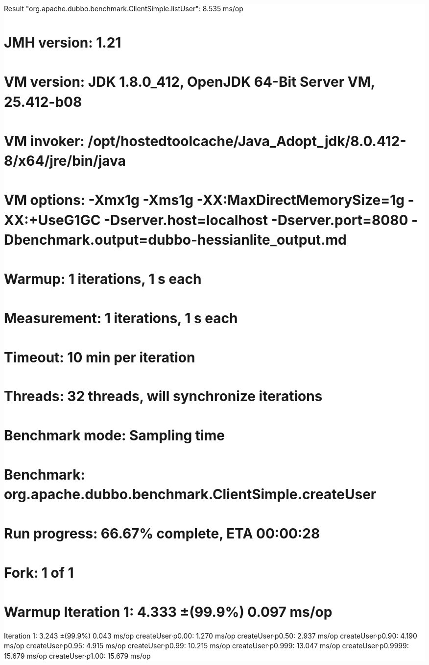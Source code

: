 
Result "org.apache.dubbo.benchmark.ClientSimple.listUser":
  8.535 ms/op


# JMH version: 1.21
# VM version: JDK 1.8.0_412, OpenJDK 64-Bit Server VM, 25.412-b08
# VM invoker: /opt/hostedtoolcache/Java_Adopt_jdk/8.0.412-8/x64/jre/bin/java
# VM options: -Xmx1g -Xms1g -XX:MaxDirectMemorySize=1g -XX:+UseG1GC -Dserver.host=localhost -Dserver.port=8080 -Dbenchmark.output=dubbo-hessianlite_output.md
# Warmup: 1 iterations, 1 s each
# Measurement: 1 iterations, 1 s each
# Timeout: 10 min per iteration
# Threads: 32 threads, will synchronize iterations
# Benchmark mode: Sampling time
# Benchmark: org.apache.dubbo.benchmark.ClientSimple.createUser

# Run progress: 66.67% complete, ETA 00:00:28
# Fork: 1 of 1
# Warmup Iteration   1: 4.333 ±(99.9%) 0.097 ms/op
Iteration   1: 3.243 ±(99.9%) 0.043 ms/op
                 createUser·p0.00:   1.270 ms/op
                 createUser·p0.50:   2.937 ms/op
                 createUser·p0.90:   4.190 ms/op
                 createUser·p0.95:   4.915 ms/op
                 createUser·p0.99:   10.215 ms/op
                 createUser·p0.999:  13.047 ms/op
                 createUser·p0.9999: 15.679 ms/op
                 createUser·p1.00:   15.679 ms/op
